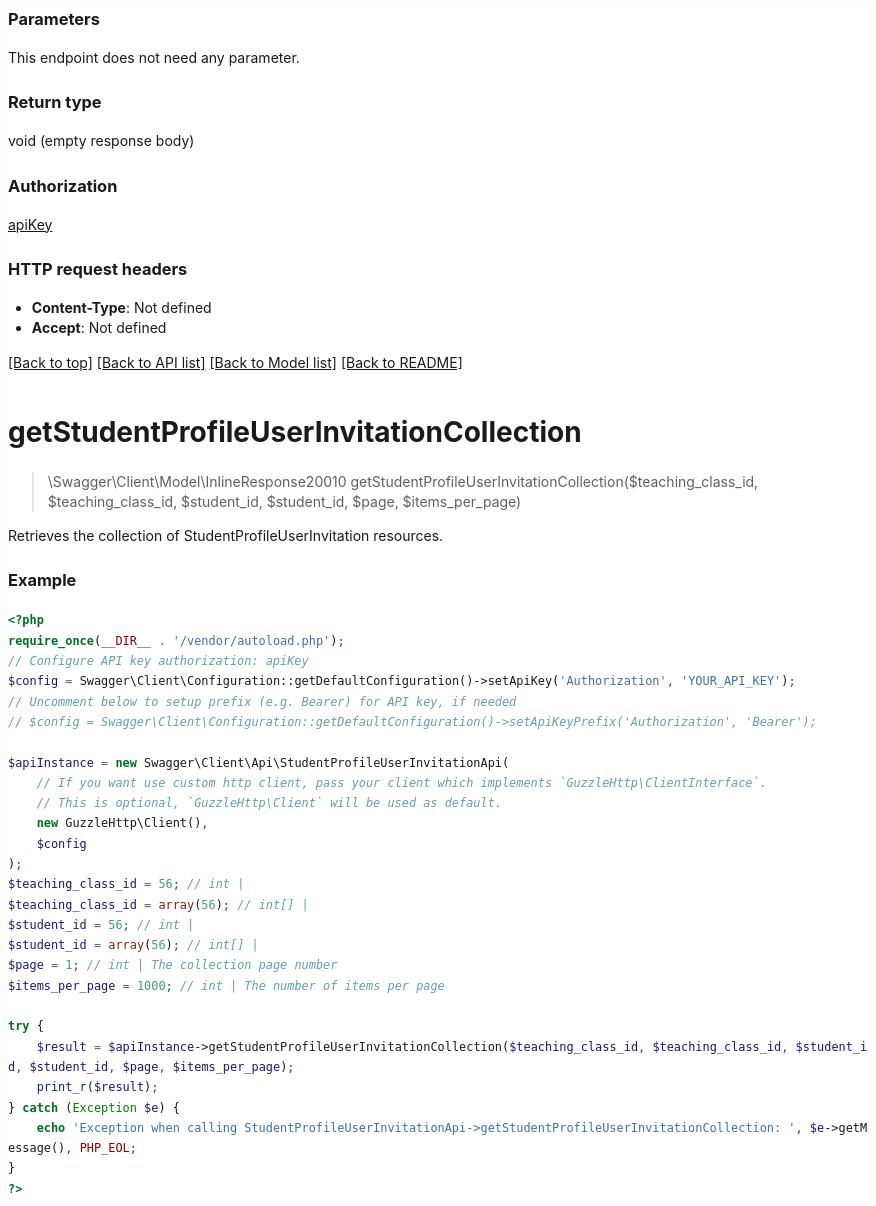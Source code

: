 ### Parameters
This endpoint does not need any parameter.

### Return type

void (empty response body)

### Authorization

[apiKey](../../README.md#apiKey)

### HTTP request headers

 - **Content-Type**: Not defined
 - **Accept**: Not defined

[[Back to top]](#) [[Back to API list]](../../README.md#documentation-for-api-endpoints) [[Back to Model list]](../../README.md#documentation-for-models) [[Back to README]](../../README.md)

# **getStudentProfileUserInvitationCollection**
> \Swagger\Client\Model\InlineResponse20010 getStudentProfileUserInvitationCollection($teaching_class_id, $teaching_class_id, $student_id, $student_id, $page, $items_per_page)

Retrieves the collection of StudentProfileUserInvitation resources.

### Example
```php
<?php
require_once(__DIR__ . '/vendor/autoload.php');
// Configure API key authorization: apiKey
$config = Swagger\Client\Configuration::getDefaultConfiguration()->setApiKey('Authorization', 'YOUR_API_KEY');
// Uncomment below to setup prefix (e.g. Bearer) for API key, if needed
// $config = Swagger\Client\Configuration::getDefaultConfiguration()->setApiKeyPrefix('Authorization', 'Bearer');

$apiInstance = new Swagger\Client\Api\StudentProfileUserInvitationApi(
    // If you want use custom http client, pass your client which implements `GuzzleHttp\ClientInterface`.
    // This is optional, `GuzzleHttp\Client` will be used as default.
    new GuzzleHttp\Client(),
    $config
);
$teaching_class_id = 56; // int | 
$teaching_class_id = array(56); // int[] | 
$student_id = 56; // int | 
$student_id = array(56); // int[] | 
$page = 1; // int | The collection page number
$items_per_page = 1000; // int | The number of items per page

try {
    $result = $apiInstance->getStudentProfileUserInvitationCollection($teaching_class_id, $teaching_class_id, $student_id, $student_id, $page, $items_per_page);
    print_r($result);
} catch (Exception $e) {
    echo 'Exception when calling StudentProfileUserInvitationApi->getStudentProfileUserInvitationCollection: ', $e->getMessage(), PHP_EOL;
}
?>
```
